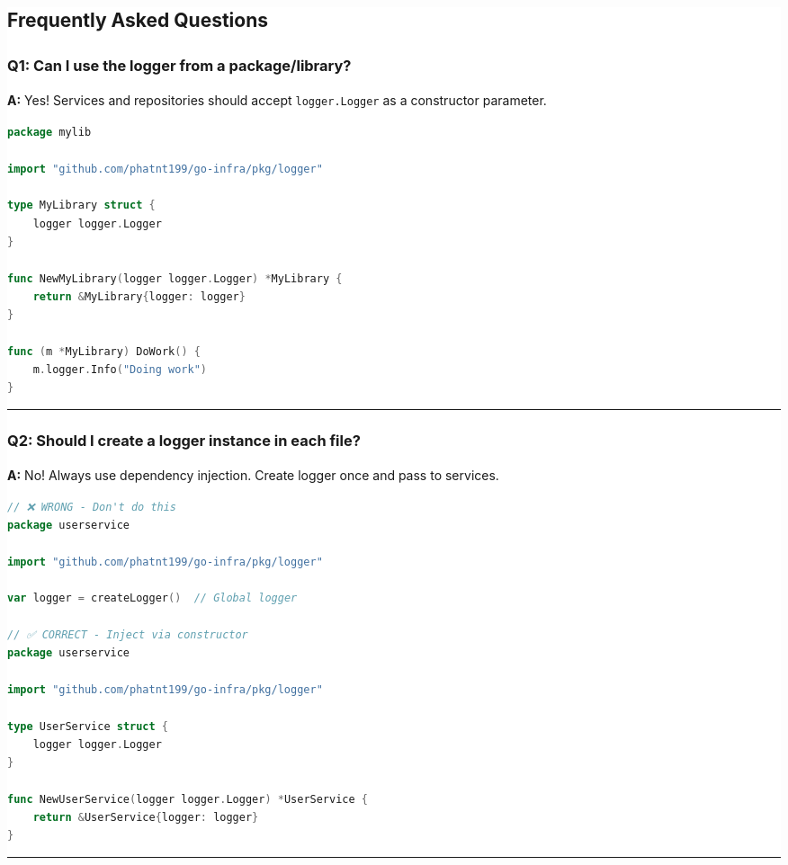 
## Frequently Asked Questions

### Q1: Can I use the logger from a package/library?

**A:** Yes! Services and repositories should accept `logger.Logger` as a constructor parameter.

```go
package mylib

import "github.com/phatnt199/go-infra/pkg/logger"

type MyLibrary struct {
    logger logger.Logger
}

func NewMyLibrary(logger logger.Logger) *MyLibrary {
    return &MyLibrary{logger: logger}
}

func (m *MyLibrary) DoWork() {
    m.logger.Info("Doing work")
}
```

---

### Q2: Should I create a logger instance in each file?

**A:** No! Always use dependency injection. Create logger once and pass to services.

```go
// ❌ WRONG - Don't do this
package userservice

import "github.com/phatnt199/go-infra/pkg/logger"

var logger = createLogger()  // Global logger

// ✅ CORRECT - Inject via constructor
package userservice

import "github.com/phatnt199/go-infra/pkg/logger"

type UserService struct {
    logger logger.Logger
}

func NewUserService(logger logger.Logger) *UserService {
    return &UserService{logger: logger}
}
```

---